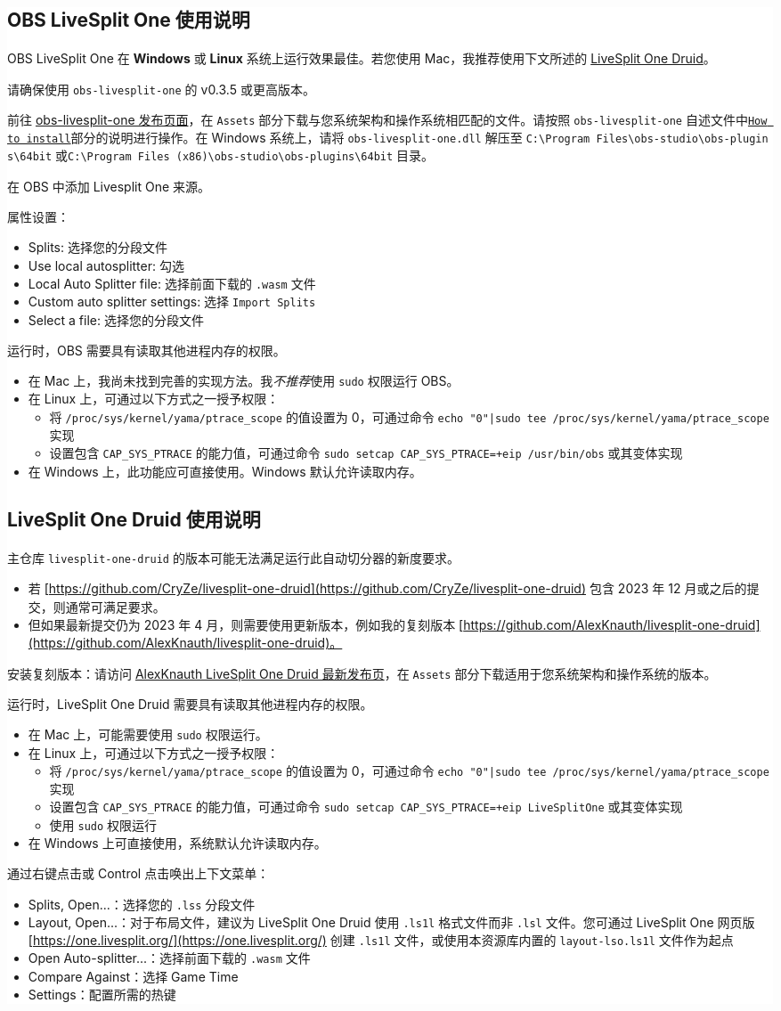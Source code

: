 ## OBS LiveSplit One 使用说明

OBS LiveSplit One 在 **Windows** 或 **Linux** 系统上运行效果最佳。若您使用 Mac，我推荐使用下文所述的 [LiveSplit One Druid](#instructions-for-livesplit-one-druid)。

请确保使用 `obs-livesplit-one` 的 v0.3.5 或更高版本。

前往 [obs-livesplit-one 发布页面](https://github.com/LiveSplit/obs-livesplit-one/releases)，在 `Assets` 部分下载与您系统架构和操作系统相匹配的文件。请按照 `obs-livesplit-one` 自述文件中[`How to install`](https://github.com/LiveSplit/obs-livesplit-one/blob/master/README.md#how-to-install)部分的说明进行操作。在 Windows 系统上，请将 `obs-livesplit-one.dll` 解压至 `C:\Program Files\obs-studio\obs-plugins\64bit` 或`C:\Program Files (x86)\obs-studio\obs-plugins\64bit` 目录。

在 OBS 中添加 Livesplit One 来源。

属性设置：
- Splits: 选择您的分段文件
- Use local autosplitter: 勾选
- Local Auto Splitter file: 选择前面下载的 `.wasm` 文件
- Custom auto splitter settings: 选择 `Import Splits`
- Select a file: 选择您的分段文件

运行时，OBS 需要具有读取其他进程内存的权限。
- 在 Mac 上，我尚未找到完善的实现方法。我*不推荐*使用 `sudo` 权限运行 OBS。
- 在 Linux 上，可通过以下方式之一授予权限：
    - 将 `/proc/sys/kernel/yama/ptrace_scope` 的值设置为 0，可通过命令 `echo "0"|sudo tee /proc/sys/kernel/yama/ptrace_scope` 实现
    - 设置包含 `CAP_SYS_PTRACE` 的能力值，可通过命令 `sudo setcap CAP_SYS_PTRACE=+eip /usr/bin/obs` 或其变体实现
- 在 Windows 上，此功能应可直接使用。Windows 默认允许读取内存。

## LiveSplit One Druid 使用说明

主仓库 `livesplit-one-druid` 的版本可能无法满足运行此自动切分器的新度要求。
- 若 [https://github.com/CryZe/livesplit-one-druid](https://github.com/CryZe/livesplit-one-druid) 包含 2023 年 12 月或之后的提交，则通常可满足要求。
- 但如果最新提交仍为 2023 年 4 月，则需要使用更新版本，例如我的复刻版本 [https://github.com/AlexKnauth/livesplit-one-druid](https://github.com/AlexKnauth/livesplit-one-druid)。

安装复刻版本：请访问 [AlexKnauth LiveSplit One Druid 最新发布页](https://github.com/AlexKnauth/livesplit-one-druid/releases/latest)，在 `Assets` 部分下载适用于您系统架构和操作系统的版本。

运行时，LiveSplit One Druid 需要具有读取其他进程内存的权限。
- 在 Mac 上，可能需要使用 `sudo` 权限运行。
- 在 Linux 上，可通过以下方式之一授予权限：
    - 将 `/proc/sys/kernel/yama/ptrace_scope` 的值设置为 0，可通过命令 `echo "0"|sudo tee /proc/sys/kernel/yama/ptrace_scope` 实现
    - 设置包含 `CAP_SYS_PTRACE` 的能力值，可通过命令 `sudo setcap CAP_SYS_PTRACE=+eip LiveSplitOne` 或其变体实现
    - 使用 `sudo` 权限运行
- 在 Windows 上可直接使用，系统默认允许读取内存。

通过右键点击或 Control 点击唤出上下文菜单：
- Splits, Open...：选择您的 `.lss` 分段文件
- Layout, Open...：对于布局文件，建议为 LiveSplit One Druid 使用 `.ls1l` 格式文件而非 `.lsl` 文件。您可通过 LiveSplit One 网页版 [https://one.livesplit.org/](https://one.livesplit.org/) 创建 `.ls1l` 文件，或使用本资源库内置的 `layout-lso.ls1l` 文件作为起点
- Open Auto-splitter...：选择前面下载的 `.wasm` 文件
- Compare Against：选择 Game Time
- Settings：配置所需的热键
